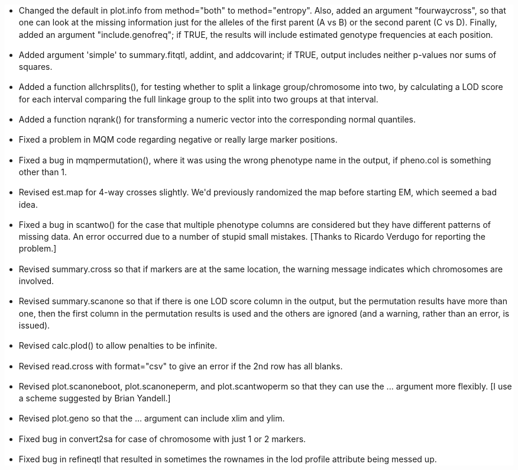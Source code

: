 - Changed the default in plot.info from method="both" to
  method="entropy".  Also, added an argument "fourwaycross", so that
  one can look at the missing information just for the alleles of the
  first parent (A vs B) or the second parent (C vs D).  Finally, added
  an argument "include.genofreq"; if TRUE, the results will include
  estimated genotype frequencies at each position.

- Added argument 'simple' to summary.fitqtl, addint, and addcovarint;
  if TRUE, output includes neither p-values nor sums of squares.

- Added a function allchrsplits(), for testing whether to split a
  linkage group/chromosome into two, by calculating a LOD score for
  each interval comparing the full linkage group to the split into two
  groups at that interval.

- Added a function nqrank() for transforming a numeric vector into the
  corresponding normal quantiles.

- Fixed a problem in MQM code regarding negative or really large
  marker positions.

- Fixed a bug in mqmpermutation(), where it was using the wrong
  phenotype name in the output, if pheno.col is something other than
  1.

- Revised est.map for 4-way crosses slightly.  We'd previously
  randomized the map before starting EM, which seemed a bad idea.

- Fixed a bug in scantwo() for the case that multiple phenotype
  columns are considered but they have different patterns of missing
  data.  An error occurred due to a number of stupid small mistakes.
  [Thanks to Ricardo Verdugo for reporting the problem.]

- Revised summary.cross so that if markers are at the same location,
  the warning message indicates which chromosomes are involved.

- Revised summary.scanone so that if there is one LOD score column in
  the output, but the permutation results have more than one, then
  the first column in the permutation results is used and the others
  are ignored (and a warning, rather than an error, is issued).

- Revised calc.plod() to allow penalties to be infinite.

- Revised read.cross with format="csv" to give an error if the 2nd row
  has all blanks.

- Revised plot.scanoneboot, plot.scanoneperm, and plot.scantwoperm so
  that they can use the ... argument more flexibly.  [I use a scheme
  suggested by Brian Yandell.]

- Revised plot.geno so that the ... argument can include xlim and
  ylim.

- Fixed bug in convert2sa for case of chromosome with just 1 or 2
  markers.

- Fixed bug in refineqtl that resulted in sometimes the rownames in
  the lod profile attribute being messed up.
